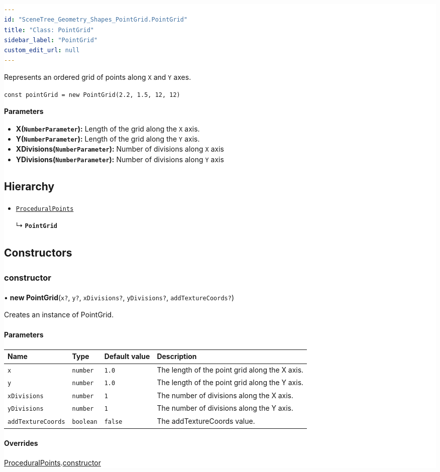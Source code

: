 ```yaml
---
id: "SceneTree_Geometry_Shapes_PointGrid.PointGrid"
title: "Class: PointGrid"
sidebar_label: "PointGrid"
custom_edit_url: null
---
```




Represents an ordered grid of points along `X` and `Y` axes.

```
const pointGrid = new PointGrid(2.2, 1.5, 12, 12)
```

**Parameters**
* **X(`NumberParameter`):** Length of the grid along the `X` axis.
* **Y(`NumberParameter`):** Length of the grid along the `Y` axis.
* **XDivisions(`NumberParameter`):** Number of divisions along `X` axis
* **YDivisions(`NumberParameter`):** Number of divisions along `Y` axis

## Hierarchy

- [`ProceduralPoints`](SceneTree_Geometry_Shapes_ProceduralPoints.ProceduralPoints)

  ↳ **`PointGrid`**

## Constructors

### constructor

• **new PointGrid**(`x?`, `y?`, `xDivisions?`, `yDivisions?`, `addTextureCoords?`)

Creates an instance of PointGrid.

#### Parameters

| Name | Type | Default value | Description |
| :------ | :------ | :------ | :------ |
| `x` | `number` | `1.0` | The length of the point grid along the X axis. |
| `y` | `number` | `1.0` | The length of the point grid along the Y axis. |
| `xDivisions` | `number` | `1` | The number of divisions along the X axis. |
| `yDivisions` | `number` | `1` | The number of divisions along the Y axis. |
| `addTextureCoords` | `boolean` | `false` | The addTextureCoords value. |

#### Overrides

[ProceduralPoints](SceneTree_Geometry_Shapes_ProceduralPoints.ProceduralPoints).[constructor](SceneTree_Geometry_Shapes_ProceduralPoints.ProceduralPoints#constructor)

